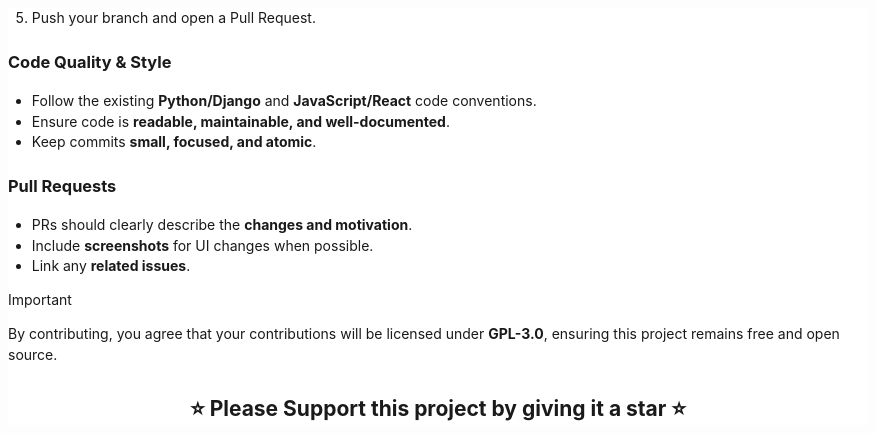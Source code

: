 5. Push your branch and open a Pull Request.

### Code Quality & Style

- Follow the existing **Python/Django** and **JavaScript/React** code conventions.  
- Ensure code is **readable, maintainable, and well-documented**.  
- Keep commits **small, focused, and atomic**.  

### Pull Requests

- PRs should clearly describe the **changes and motivation**.  
- Include **screenshots** for UI changes when possible.  
- Link any **related issues**.
> [!Important]
> By contributing, you agree that your contributions will be licensed under **GPL-3.0**, ensuring this project remains free and open source.


<h2 align="center">⭐ Please Support this project by giving it a star ⭐</h2>
